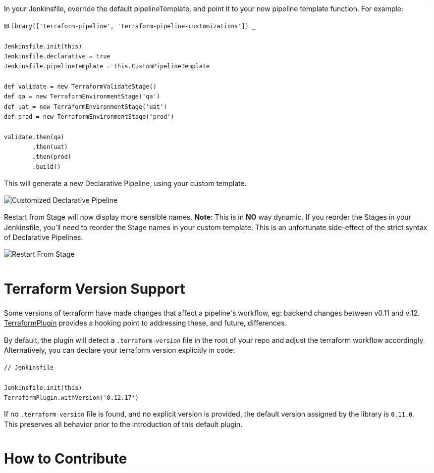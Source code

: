In your Jenkinsfile, override the default pipelineTemplate, and point it to your new pipeline template function.  For example:

```
@Library(['terraform-pipeline', 'terraform-pipeline-customizations']) _

Jenkinsfile.init(this)
Jenkinsfile.declarative = true
Jenkinsfile.pipelineTemplate = this.CustomPipelineTemplate

def validate = new TerraformValidateStage()
def qa = new TerraformEnvironmentStage('qa')
def uat = new TerraformEnvironmentStage('uat')
def prod = new TerraformEnvironmentStage('prod')

validate.then(qa)
        .then(uat)
        .then(prod)
        .build()
```

This will generate a new Declarative Pipeline, using your custom template.

![Customized Declarative Pipeline](./images/custom-declarative-pipeline.png)

Restart from Stage will now display more sensible names.  __Note:__ This is in __NO__ way dynamic.  If you reorder the Stages in your Jenkinsfile, you'll need to reorder the Stage names in your custom template.  This is an unfortunate side-effect of the strict syntax of Declarative Pipelines.

![Restart From Stage](./images/restart-from-stage.png)

# Terraform Version Support
Some versions of terraform have made changes that affect a pipeline's workflow, eg: backend changes between v0.11 and v.12.  [TerraformPlugin](./docs/TerraformPlugin.md) provides a hooking point to addressing these, and future, differences.

By default, the plugin will detect a `.terraform-version` file in the root of your repo and adjust the terraform workflow accordingly.  Alternatively, you can declare your terraform version explicitly in code:

```
// Jenkinsfile

Jenkinsfile.init(this)
TerraformPlugin.withVersion('0.12.17')
```

If no `.terraform-version` file is found, and no explicit version is provided, the default version assigned by the library is `0.11.0`. This preserves all behavior prior to the introduction of this default plugin.

# How to Contribute
